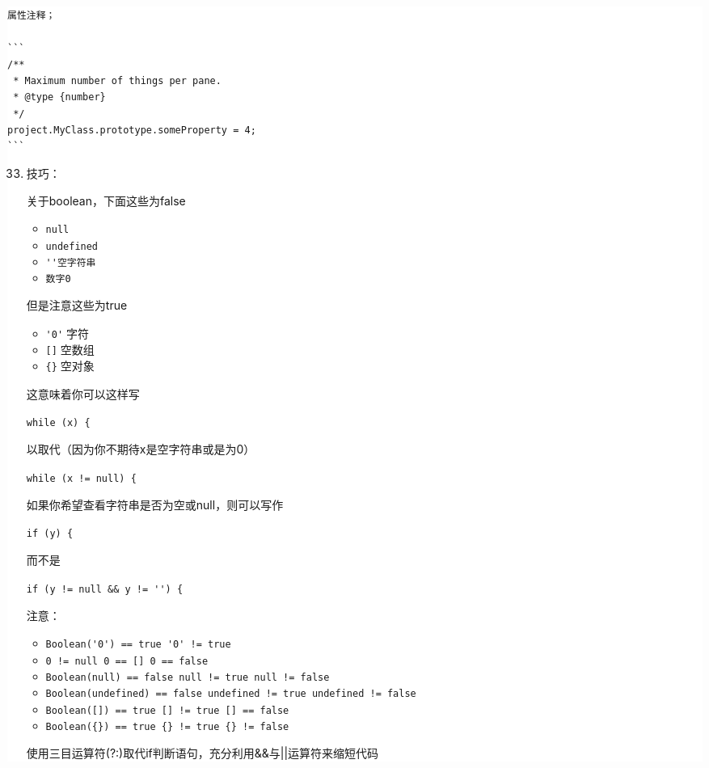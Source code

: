     属性注释；

    ```
    /**
     * Maximum number of things per pane.
     * @type {number}
     */
    project.MyClass.prototype.someProperty = 4;
    ```

33. 技巧：

    关于boolean，下面这些为false

    - `null`
    - `undefined`
    - `''空字符串`
    - `数字0`

    但是注意这些为true

    - `'0'` 字符
    - `[]` 空数组
    - `{}` 空对象

    这意味着你可以这样写

    ```
    while (x) {
    ```

    以取代（因为你不期待x是空字符串或是为0）

    ```
    while (x != null) {
    ```

    如果你希望查看字符串是否为空或null，则可以写作

    ```
    if (y) {
    ```

    而不是

    ```
    if (y != null && y != '') {
    ```

    注意：

    - `Boolean('0') == true '0' != true`
    - `0 != null 0 == [] 0 == false`
    - `Boolean(null) == false null != true null != false`
    - `Boolean(undefined) == false undefined != true undefined != false`
    - `Boolean([]) == true [] != true [] == false`
    - `Boolean({}) == true {} != true {} != false`

    使用三目运算符(?:)取代if判断语句，充分利用&&与||运算符来缩短代码
